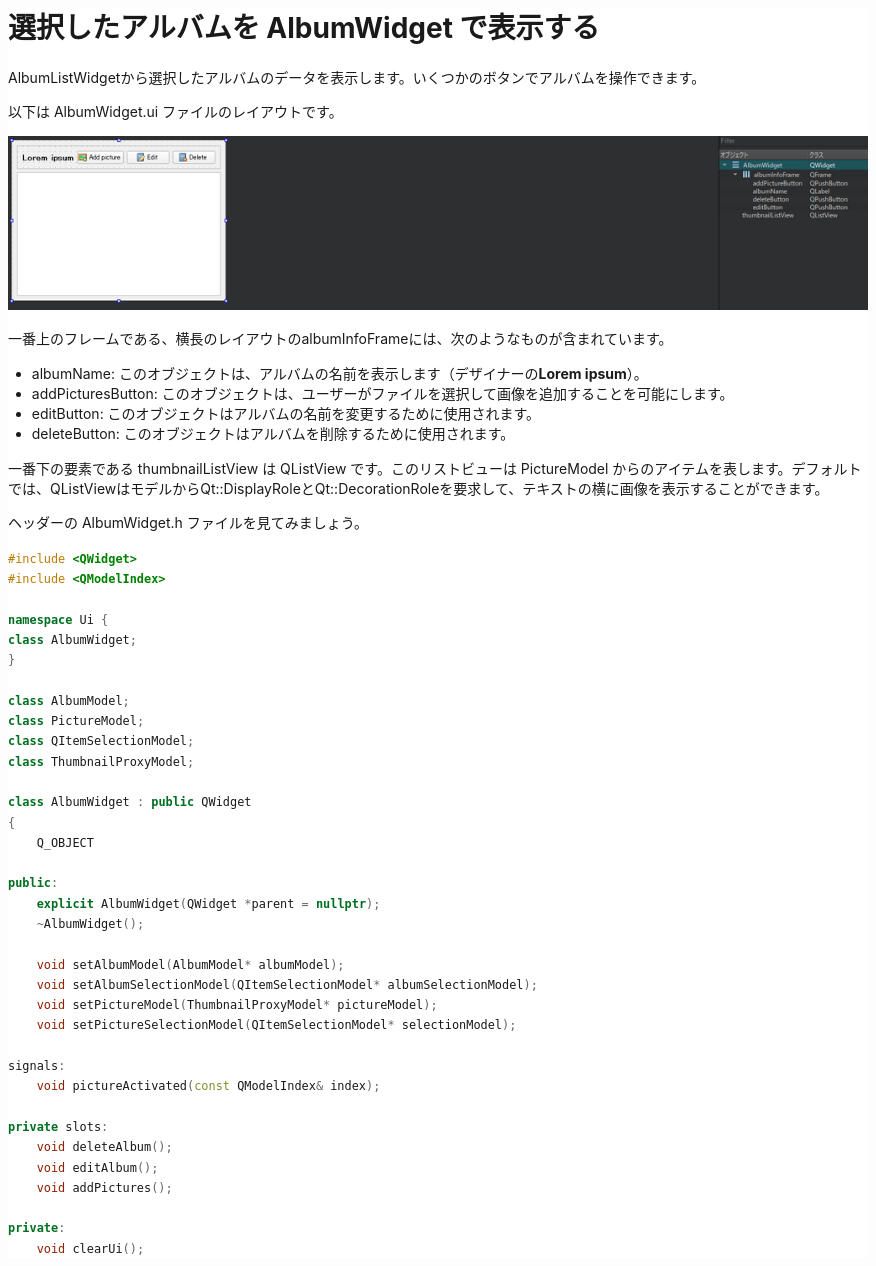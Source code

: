 # 選択したアルバムを AlbumWidget で表示する

AlbumListWidgetから選択したアルバムのデータを表示します。いくつかのボタンでアルバムを操作できます。

以下は AlbumWidget.ui ファイルのレイアウトです。

![image](img/7.png)

一番上のフレームである、横長のレイアウトのalbumInfoFrameには、次のようなものが含まれています。

* albumName: このオブジェクトは、アルバムの名前を表示します（デザイナーの**Lorem ipsum**）。
* addPicturesButton: このオブジェクトは、ユーザーがファイルを選択して画像を追加することを可能にします。
* editButton: このオブジェクトはアルバムの名前を変更するために使用されます。
* deleteButton: このオブジェクトはアルバムを削除するために使用されます。

一番下の要素である thumbnailListView は QListView です。このリストビューは PictureModel からのアイテムを表します。デフォルトでは、QListViewはモデルからQt::DisplayRoleとQt::DecorationRoleを要求して、テキストの横に画像を表示することができます。

ヘッダーの AlbumWidget.h ファイルを見てみましょう。

```C++
#include <QWidget>
#include <QModelIndex>

namespace Ui {
class AlbumWidget;
}

class AlbumModel;
class PictureModel;
class QItemSelectionModel;
class ThumbnailProxyModel;

class AlbumWidget : public QWidget
{
    Q_OBJECT

public:
    explicit AlbumWidget(QWidget *parent = nullptr);
    ~AlbumWidget();

    void setAlbumModel(AlbumModel* albumModel);
    void setAlbumSelectionModel(QItemSelectionModel* albumSelectionModel);
    void setPictureModel(ThumbnailProxyModel* pictureModel);
    void setPictureSelectionModel(QItemSelectionModel* selectionModel);

signals:
    void pictureActivated(const QModelIndex& index);

private slots:
    void deleteAlbum();
    void editAlbum();
    void addPictures();

private:
    void clearUi();
```